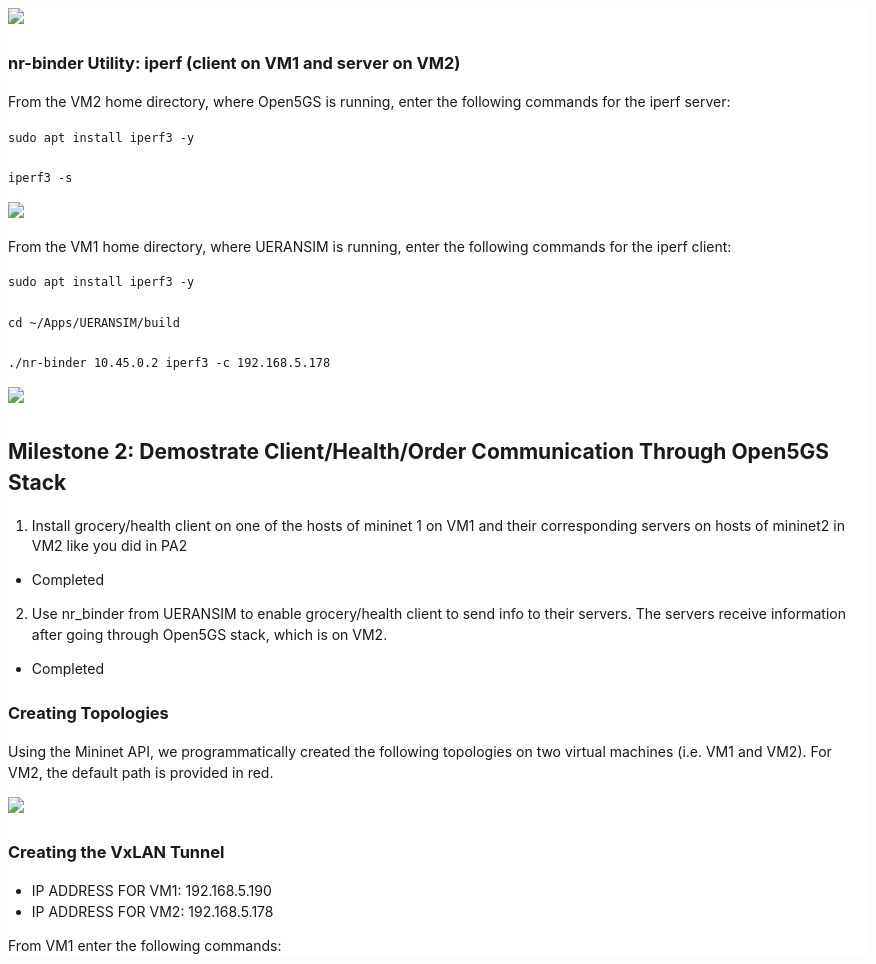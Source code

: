 <img src="https://github.com/VUComputerNetworks/ol_team2/blob/main/ProgAssign3/Images/Image1_UERANSIM_binder_test_google.png" width=400>


### nr-binder Utility: iperf (client on VM1 and server on VM2)

From the VM2 home directory, where Open5GS is running, enter the following commands for the iperf server:

```
sudo apt install iperf3 -y

iperf3 -s
```

<img src="https://github.com/VUComputerNetworks/ol_team2/blob/main/ProgAssign3/Images/Image1_IPERF_server.png" width=400>

From the VM1 home directory, where UERANSIM is running, enter the following commands for the iperf client:

```
sudo apt install iperf3 -y

cd ~/Apps/UERANSIM/build

./nr-binder 10.45.0.2 iperf3 -c 192.168.5.178
```

<img src="https://github.com/VUComputerNetworks/ol_team2/blob/main/ProgAssign3/Images/Image1_IPERF_client.png" width=400>

## Milestone 2: Demostrate Client/Health/Order Communication Through Open5GS Stack

1. Install grocery/health client on one of the hosts of mininet 1 on VM1 and their corresponding servers on hosts of mininet2 in VM2 like you did in PA2
* Completed
2. Use nr_binder from UERANSIM to enable grocery/health client to send info to their servers. The servers receive information after going through Open5GS stack, which is on VM2.
* Completed

### Creating Topologies

Using the Mininet API, we programmatically created the following topologies on two virtual machines (i.e. VM1 and VM2). For VM2, the default path is provided in red.

<img src="https://github.com/VUComputerNetworks/ol_team2/blob/main/ProgAssign2/Images/PA2_Network_Topology.png" width=1200>

### Creating the VxLAN Tunnel

* IP ADDRESS FOR VM1: 192.168.5.190
* IP ADDRESS FOR VM2: 192.168.5.178

From VM1 enter the following commands:

